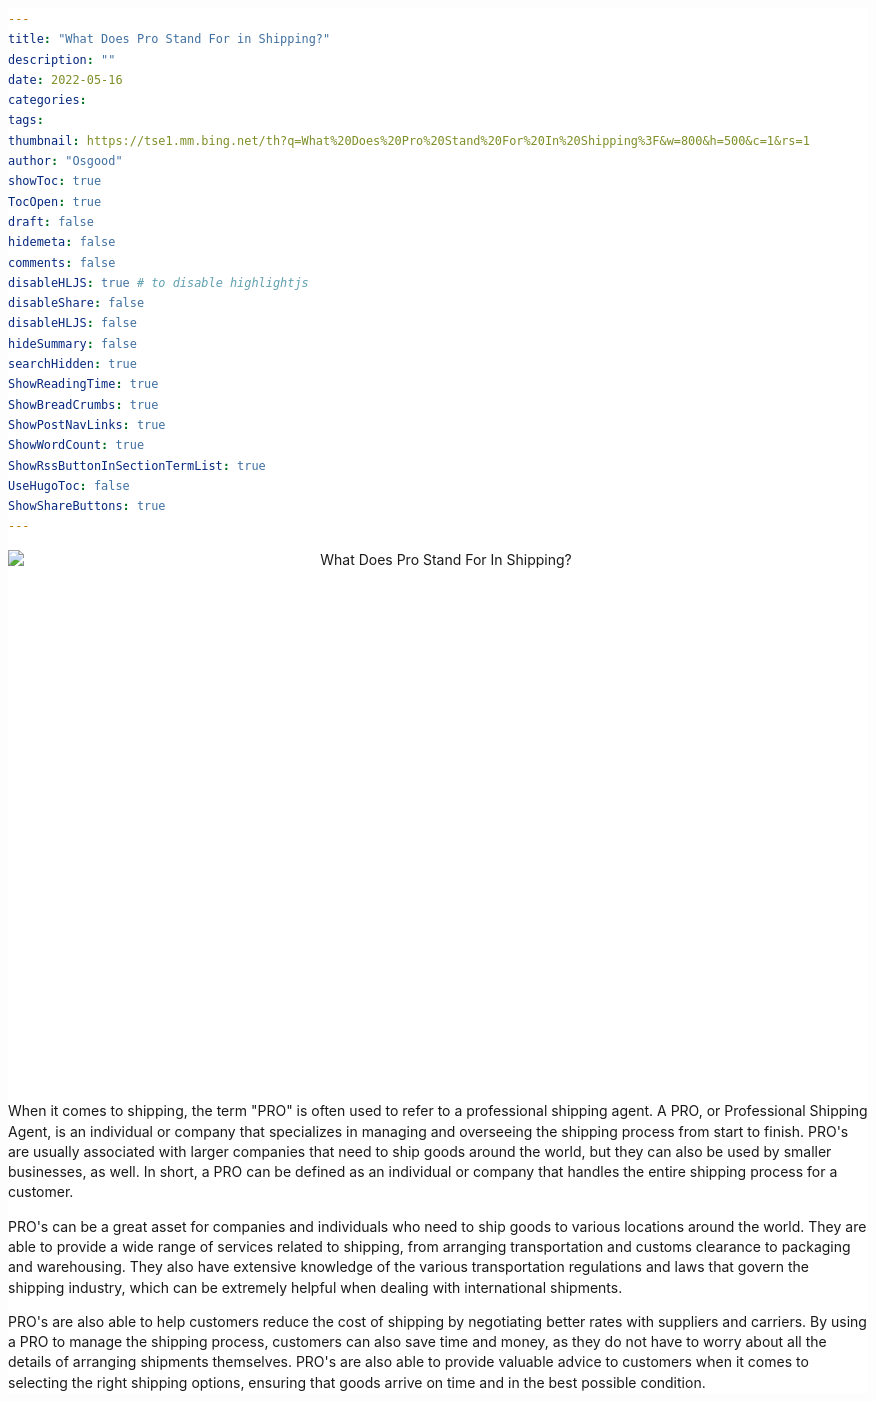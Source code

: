 ```yaml
---
title: "What Does Pro Stand For in Shipping?"
description: ""
date: 2022-05-16
categories: 
tags: 
thumbnail: https://tse1.mm.bing.net/th?q=What%20Does%20Pro%20Stand%20For%20In%20Shipping%3F&w=800&h=500&c=1&rs=1
author: "Osgood"
showToc: true
TocOpen: true
draft: false
hidemeta: false
comments: false
disableHLJS: true # to disable highlightjs
disableShare: false
disableHLJS: false
hideSummary: false
searchHidden: true
ShowReadingTime: true
ShowBreadCrumbs: true
ShowPostNavLinks: true
ShowWordCount: true
ShowRssButtonInSectionTermList: true
UseHugoToc: false
ShowShareButtons: true
---
```


<center>
	<img src="https://tse1.mm.bing.net/th?q=What%20Does%20Pro%20Stand%20For%20In%20Shipping%3F&w=800&h=500&c=1&rs=1" alt="What Does Pro Stand For In Shipping?" width="800" height="500" style="display: block; width: 100%; height: auto">
</center>

<p>When it comes to shipping, the term "PRO" is often used to refer to a professional shipping agent. A PRO, or Professional Shipping Agent, is an individual or company that specializes in managing and overseeing the shipping process from start to finish. PRO's are usually associated with larger companies that need to ship goods around the world, but they can also be used by smaller businesses, as well. In short, a PRO can be defined as an individual or company that handles the entire shipping process for a customer.</p>

<p>PRO's can be a great asset for companies and individuals who need to ship goods to various locations around the world. They are able to provide a wide range of services related to shipping, from arranging transportation and customs clearance to packaging and warehousing. They also have extensive knowledge of the various transportation regulations and laws that govern the shipping industry, which can be extremely helpful when dealing with international shipments.</p>

<p>PRO's are also able to help customers reduce the cost of shipping by negotiating better rates with suppliers and carriers. By using a PRO to manage the shipping process, customers can also save time and money, as they do not have to worry about all the details of arranging shipments themselves. PRO's are also able to provide valuable advice to customers when it comes to selecting the right shipping options, ensuring that goods arrive on time and in the best possible condition.</p>
